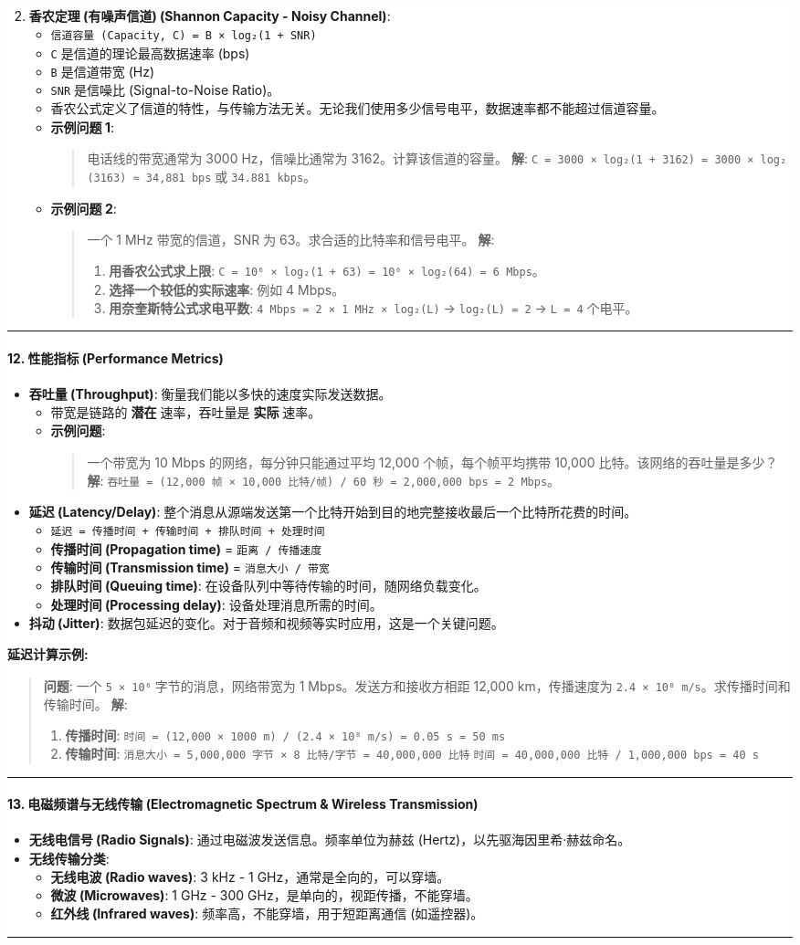 2.  **香农定理 (有噪声信道) (Shannon Capacity - Noisy Channel)**:
    *   `信道容量 (Capacity, C) = B × log₂(1 + SNR)`
    *   `C` 是信道的理论最高数据速率 (bps)
    *   `B` 是信道带宽 (Hz)
    *   `SNR` 是信噪比 (Signal-to-Noise Ratio)。
    *   香农公式定义了信道的特性，与传输方法无关。无论我们使用多少信号电平，数据速率都不能超过信道容量。
    *   **示例问题 1**:
        > 电话线的带宽通常为 3000 Hz，信噪比通常为 3162。计算该信道的容量。
        > **解**:
        > `C = 3000 × log₂(1 + 3162) = 3000 × log₂(3163) ≈ 34,881 bps` 或 `34.881 kbps`。
    *   **示例问题 2**:
        > 一个 1 MHz 带宽的信道，SNR 为 63。求合适的比特率和信号电平。
        > **解**:
        > 1.  **用香农公式求上限**: `C = 10⁶ × log₂(1 + 63) = 10⁶ × log₂(64) = 6 Mbps`。
        > 2.  **选择一个较低的实际速率**: 例如 4 Mbps。
        > 3.  **用奈奎斯特公式求电平数**: `4 Mbps = 2 × 1 MHz × log₂(L)` → `log₂(L) = 2` → `L = 4` 个电平。

---

#### **12. 性能指标 (Performance Metrics)**

*   **吞吐量 (Throughput)**: 衡量我们能以多快的速度实际发送数据。
    *   带宽是链路的 **潜在** 速率，吞吐量是 **实际** 速率。
    *   **示例问题**:
        > 一个带宽为 10 Mbps 的网络，每分钟只能通过平均 12,000 个帧，每个帧平均携带 10,000 比特。该网络的吞吐量是多少？
        > **解**:
        > `吞吐量 = (12,000 帧 × 10,000 比特/帧) / 60 秒 = 2,000,000 bps = 2 Mbps`。
*   **延迟 (Latency/Delay)**: 整个消息从源端发送第一个比特开始到目的地完整接收最后一个比特所花费的时间。
    *   `延迟 = 传播时间 + 传输时间 + 排队时间 + 处理时间`
    *   **传播时间 (Propagation time)** = `距离 / 传播速度`
    *   **传输时间 (Transmission time)** = `消息大小 / 带宽`
    *   **排队时间 (Queuing time)**: 在设备队列中等待传输的时间，随网络负载变化。
    *   **处理时间 (Processing delay)**: 设备处理消息所需的时间。
*   **抖动 (Jitter)**: 数据包延迟的变化。对于音频和视频等实时应用，这是一个关键问题。

**延迟计算示例:**
> **问题**: 一个 `5 × 10⁶` 字节的消息，网络带宽为 1 Mbps。发送方和接收方相距 12,000 km，传播速度为 `2.4 × 10⁸ m/s`。求传播时间和传输时间。
> **解**:
> 1.  **传播时间**:
>     `时间 = (12,000 × 1000 m) / (2.4 × 10⁸ m/s) = 0.05 s = 50 ms`
> 2.  **传输时间**:
>     `消息大小 = 5,000,000 字节 × 8 比特/字节 = 40,000,000 比特`
>     `时间 = 40,000,000 比特 / 1,000,000 bps = 40 s`

---

#### **13. 电磁频谱与无线传输 (Electromagnetic Spectrum & Wireless Transmission)**

*   **无线电信号 (Radio Signals)**: 通过电磁波发送信息。频率单位为赫兹 (Hertz)，以先驱海因里希·赫兹命名。
*   **无线传输分类**:
    *   **无线电波 (Radio waves)**: 3 kHz - 1 GHz，通常是全向的，可以穿墙。
    *   **微波 (Microwaves)**: 1 GHz - 300 GHz，是单向的，视距传播，不能穿墙。
    *   **红外线 (Infrared waves)**: 频率高，不能穿墙，用于短距离通信 (如遥控器)。

---
